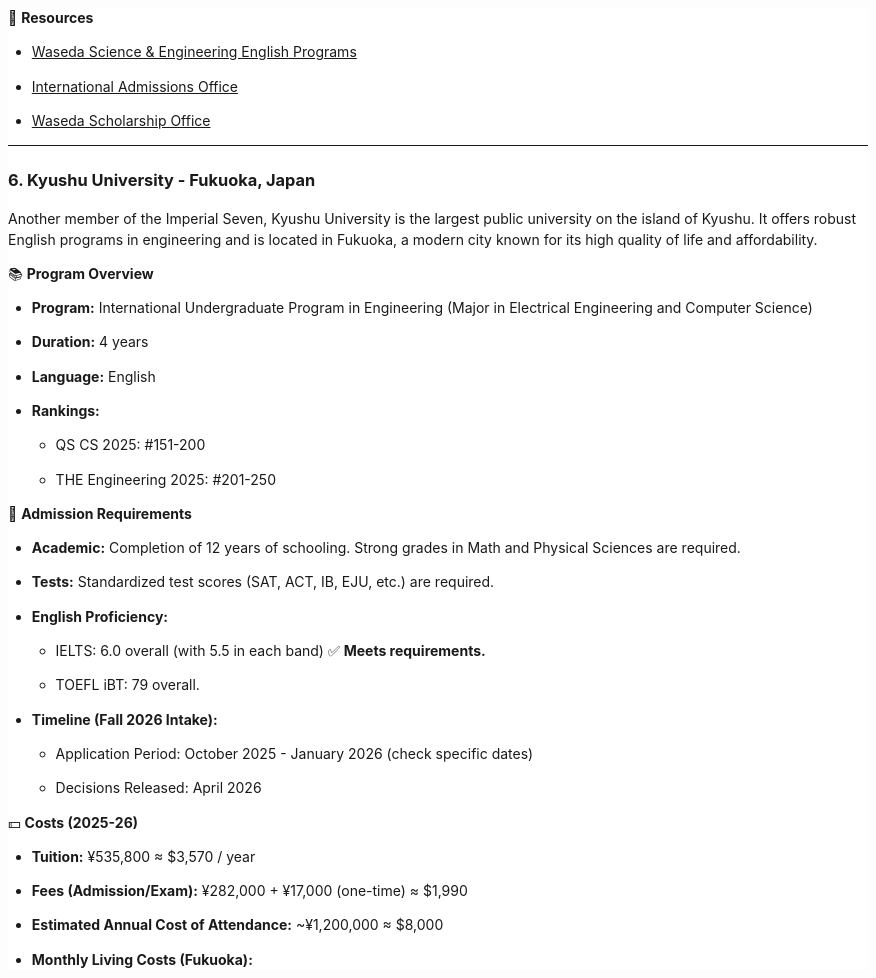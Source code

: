 
🔗 **Resources**

- [Waseda Science & Engineering English Programs](https://www.waseda.jp/fsci/en/admissions_us/)
    
- [International Admissions Office](https://www.waseda.jp/inst/admission/en/)
    
- [Waseda Scholarship Office](https://www.google.com/search?q=https://www.waseda.jp/inst/admission/en/scholarships/)
    

---

### **6. Kyushu University - Fukuoka, Japan**

Another member of the Imperial Seven, Kyushu University is the largest public university on the island of Kyushu. It offers robust English programs in engineering and is located in Fukuoka, a modern city known for its high quality of life and affordability.

📚 **Program Overview**

- **Program:** International Undergraduate Program in Engineering (Major in Electrical Engineering and Computer Science)
    
- **Duration:** 4 years
    
- **Language:** English
    
- **Rankings:**
    
    - QS CS 2025: #151-200
        
    - THE Engineering 2025: #201-250
        

📝 **Admission Requirements**

- **Academic:** Completion of 12 years of schooling. Strong grades in Math and Physical Sciences are required.
    
- **Tests:** Standardized test scores (SAT, ACT, IB, EJU, etc.) are required.
    
- **English Proficiency:**
    
    - IELTS: 6.0 overall (with 5.5 in each band) ✅ **Meets requirements.**
        
    - TOEFL iBT: 79 overall.
        
- **Timeline (Fall 2026 Intake):**
    
    - Application Period: October 2025 - January 2026 (check specific dates)
        
    - Decisions Released: April 2026
        

💵 **Costs (2025-26)**

- **Tuition:** ¥535,800 ≈ $3,570 / year
    
- **Fees (Admission/Exam):** ¥282,000 + ¥17,000 (one-time) ≈ $1,990
    
- **Estimated Annual Cost of Attendance:** ~¥1,200,000 ≈ $8,000
    
- **Monthly Living Costs (Fukuoka):**
    